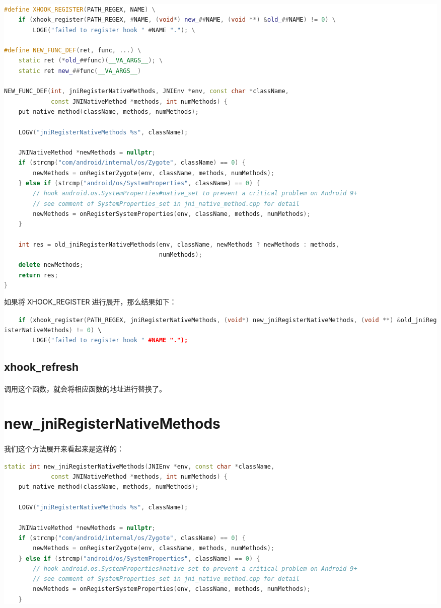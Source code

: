 ```cpp
#define XHOOK_REGISTER(PATH_REGEX, NAME) \
    if (xhook_register(PATH_REGEX, #NAME, (void*) new_##NAME, (void **) &old_##NAME) != 0) \
        LOGE("failed to register hook " #NAME "."); \

#define NEW_FUNC_DEF(ret, func, ...) \
    static ret (*old_##func)(__VA_ARGS__); \
    static ret new_##func(__VA_ARGS__)

NEW_FUNC_DEF(int, jniRegisterNativeMethods, JNIEnv *env, const char *className,
             const JNINativeMethod *methods, int numMethods) {
    put_native_method(className, methods, numMethods);

    LOGV("jniRegisterNativeMethods %s", className);

    JNINativeMethod *newMethods = nullptr;
    if (strcmp("com/android/internal/os/Zygote", className) == 0) {
        newMethods = onRegisterZygote(env, className, methods, numMethods);
    } else if (strcmp("android/os/SystemProperties", className) == 0) {
        // hook android.os.SystemProperties#native_set to prevent a critical problem on Android 9+
        // see comment of SystemProperties_set in jni_native_method.cpp for detail
        newMethods = onRegisterSystemProperties(env, className, methods, numMethods);
    }

    int res = old_jniRegisterNativeMethods(env, className, newMethods ? newMethods : methods,
                                           numMethods);
    delete newMethods;
    return res;
}

```

如果将 XHOOK_REGISTER 进行展开，那么结果如下：

```cpp
    if (xhook_register(PATH_REGEX, jniRegisterNativeMethods, (void*) new_jniRegisterNativeMethods, (void **) &old_jniRegisterNativeMethods) != 0) \
        LOGE("failed to register hook " #NAME "."); 
```



## xhook_refresh

调用这个函数，就会将相应函数的地址进行替换了。

# new_jniRegisterNativeMethods

我们这个方法展开来看起来是这样的：

```cpp
static int new_jniRegisterNativeMethods(JNIEnv *env, const char *className,
             const JNINativeMethod *methods, int numMethods) {
    put_native_method(className, methods, numMethods);

    LOGV("jniRegisterNativeMethods %s", className);

    JNINativeMethod *newMethods = nullptr;
    if (strcmp("com/android/internal/os/Zygote", className) == 0) {
        newMethods = onRegisterZygote(env, className, methods, numMethods);
    } else if (strcmp("android/os/SystemProperties", className) == 0) {
        // hook android.os.SystemProperties#native_set to prevent a critical problem on Android 9+
        // see comment of SystemProperties_set in jni_native_method.cpp for detail
        newMethods = onRegisterSystemProperties(env, className, methods, numMethods);
    }

```